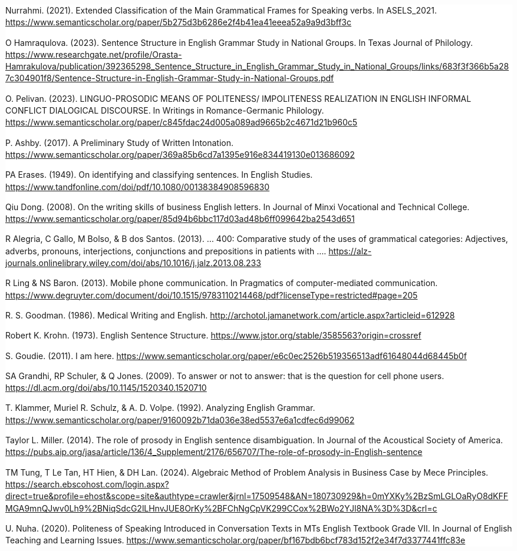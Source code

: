 Nurrahmi. (2021). Extended Classification of the Main Grammatical Frames for Speaking verbs. In ASELS_2021. https://www.semanticscholar.org/paper/5b275d3b6286e2f4b41ea41eeea52a9a9d3bff3c

O Hamraqulova. (2023). Sentence Structure in English Grammar Study in National Groups. In Texas Journal of Philology. https://www.researchgate.net/profile/Orasta-Hamrakulova/publication/392365298_Sentence_Structure_in_English_Grammar_Study_in_National_Groups/links/683f3f366b5a287c304901f8/Sentence-Structure-in-English-Grammar-Study-in-National-Groups.pdf

O. Pelivan. (2023). LINGUO-PROSODIC MEANS OF POLITENESS/ IMPOLITENESS REALIZATION IN ENGLISH INFORMAL CONFLICT DIALOGICAL DISCOURSE. In Writings in Romance-Germanic Philology. https://www.semanticscholar.org/paper/c845fdac24d005a089ad9665b2c4671d21b960c5

P. Ashby. (2017). A Preliminary Study of Written Intonation. https://www.semanticscholar.org/paper/369a85b6cd7a1395e916e834419130e013686092

PA Erases. (1949). On identifying and classifying sentences. In English Studies. https://www.tandfonline.com/doi/pdf/10.1080/00138384908596830

Qiu Dong. (2008). On the writing skills of business English letters. In Journal of Minxi Vocational and Technical College. https://www.semanticscholar.org/paper/85d94b6bbc117d03ad48b6ff099642ba2543d651

R Alegria, C Gallo, M Bolso, & B dos Santos. (2013). … 400: Comparative study of the uses of grammatical categories: Adjectives, adverbs, pronouns, interjections, conjunctions and prepositions in patients with …. https://alz-journals.onlinelibrary.wiley.com/doi/abs/10.1016/j.jalz.2013.08.233

R Ling & NS Baron. (2013). Mobile phone communication. In Pragmatics of computer-mediated communication. https://www.degruyter.com/document/doi/10.1515/9783110214468/pdf?licenseType=restricted#page=205

R. S. Goodman. (1986). Medical Writing and English. http://archotol.jamanetwork.com/article.aspx?articleid=612928

Robert K. Krohn. (1973). English Sentence Structure. https://www.jstor.org/stable/3585563?origin=crossref

S. Goudie. (2011). I am here. https://www.semanticscholar.org/paper/e6c0ec2526b519356513adf61648044d68445b0f

SA Grandhi, RP Schuler, & Q Jones. (2009). To answer or not to answer: that is the question for cell phone users. https://dl.acm.org/doi/abs/10.1145/1520340.1520710

T. Klammer, Muriel R. Schulz, & A. D. Volpe. (1992). Analyzing English Grammar. https://www.semanticscholar.org/paper/9160092b71da036e38ed5537e6a1cdfec6d99062

Taylor L. Miller. (2014). The role of prosody in English sentence disambiguation. In Journal of the Acoustical Society of America. https://pubs.aip.org/jasa/article/136/4_Supplement/2176/656707/The-role-of-prosody-in-English-sentence

TM Tung, T Le Tan, HT Hien, & DH Lan. (2024). Algebraic Method of Problem Analysis in Business Case by Mece Principles. https://search.ebscohost.com/login.aspx?direct=true&profile=ehost&scope=site&authtype=crawler&jrnl=17509548&AN=180730929&h=0mYXKy%2BzSmLGLOaRyO8dKFFMGA9mnQJwv0Lh9%2BNiqSdcG2lLHnvJUE8OrKy%2BFChNgCpVK299CCox%2BWo2YJl8NA%3D%3D&crl=c

U. Nuha. (2020). Politeness of Speaking Introduced in Conversation Texts in MTs English Textbook Grade VII. In Journal of English Teaching and Learning Issues. https://www.semanticscholar.org/paper/bf167bdb6bcf783d152f2e34f7d3377441ffc83e
